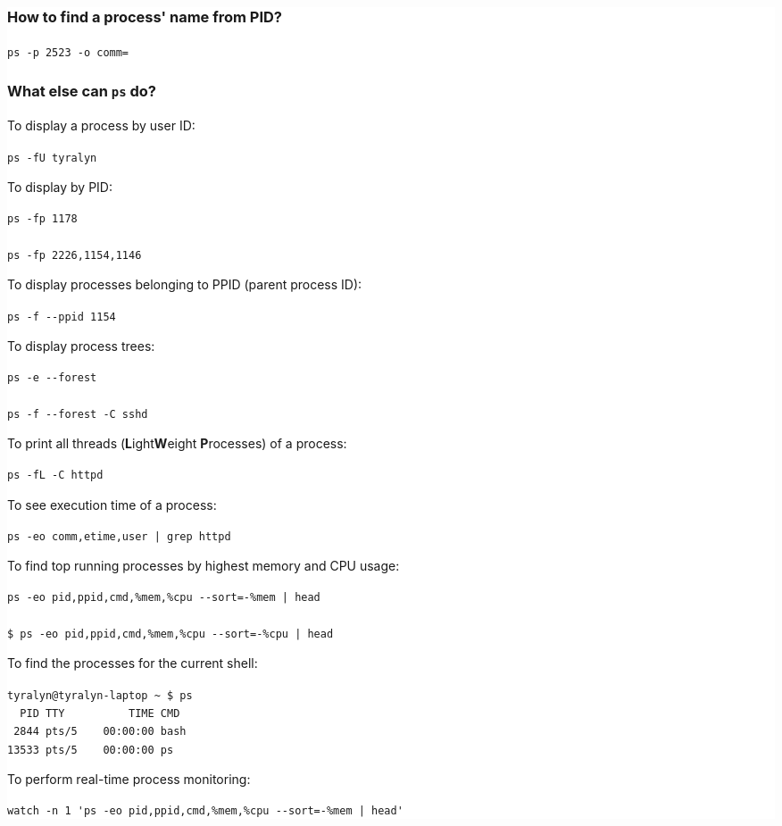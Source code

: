 ### How to find a process' name from PID?

```
ps -p 2523 -o comm=
```

### What else can `ps` do?

To display a process by user ID:
``` 
ps -fU tyralyn
```

To display by PID:
```
ps -fp 1178

ps -fp 2226,1154,1146
```

To display processes belonging to PPID (parent process ID):
```
ps -f --ppid 1154
```

To display process trees:
```
ps -e --forest

ps -f --forest -C sshd
```

To print all threads (**L**ight**W**eight **P**rocesses) of a process:
```
ps -fL -C httpd
```

To see execution time of a process:
```
ps -eo comm,etime,user | grep httpd
```

To find top running processes by highest memory and CPU usage:
```
ps -eo pid,ppid,cmd,%mem,%cpu --sort=-%mem | head

$ ps -eo pid,ppid,cmd,%mem,%cpu --sort=-%cpu | head
```

To find the processes for the current shell:
```
tyralyn@tyralyn-laptop ~ $ ps
  PID TTY          TIME CMD
 2844 pts/5    00:00:00 bash
13533 pts/5    00:00:00 ps
```

To perform real-time process monitoring:
```
watch -n 1 'ps -eo pid,ppid,cmd,%mem,%cpu --sort=-%mem | head'
```
